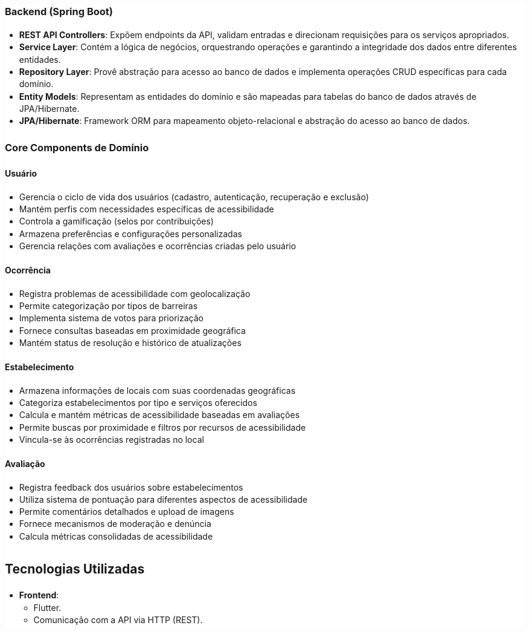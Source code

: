 ### Backend (Spring Boot)

- **REST API Controllers**: Expõem endpoints da API, validam entradas e direcionam requisições para os serviços apropriados.
- **Service Layer**: Contém a lógica de negócios, orquestrando operações e garantindo a integridade dos dados entre diferentes entidades.
- **Repository Layer**: Provê abstração para acesso ao banco de dados e implementa operações CRUD específicas para cada domínio.
- **Entity Models**: Representam as entidades do domínio e são mapeadas para tabelas do banco de dados através de JPA/Hibernate.
- **JPA/Hibernate**: Framework ORM para mapeamento objeto-relacional e abstração do acesso ao banco de dados.

### Core Components de Domínio

#### Usuário

- Gerencia o ciclo de vida dos usuários (cadastro, autenticação, recuperação e exclusão)
- Mantém perfis com necessidades específicas de acessibilidade
- Controla a gamificação (selos por contribuições)
- Armazena preferências e configurações personalizadas
- Gerencia relações com avaliações e ocorrências criadas pelo usuário

#### Ocorrência

- Registra problemas de acessibilidade com geolocalização
- Permite categorização por tipos de barreiras
- Implementa sistema de votos para priorização
- Fornece consultas baseadas em proximidade geográfica
- Mantém status de resolução e histórico de atualizações

#### Estabelecimento

- Armazena informações de locais com suas coordenadas geográficas
- Categoriza estabelecimentos por tipo e serviços oferecidos
- Calcula e mantém métricas de acessibilidade baseadas em avaliações
- Permite buscas por proximidade e filtros por recursos de acessibilidade
- Vincula-se às ocorrências registradas no local

#### Avaliação

- Registra feedback dos usuários sobre estabelecimentos
- Utiliza sistema de pontuação para diferentes aspectos de acessibilidade
- Permite comentários detalhados e upload de imagens
- Fornece mecanismos de moderação e denúncia
- Calcula métricas consolidadas de acessibilidade
## Tecnologias Utilizadas

- **Frontend**: 
  - Flutter.
  - Comunicação com a API via HTTP (REST).
  